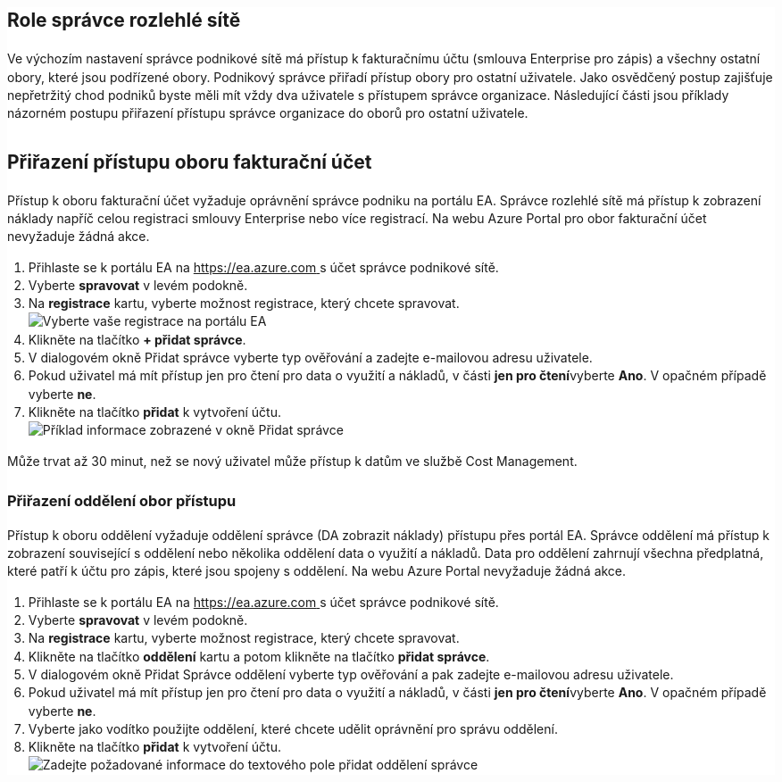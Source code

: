 ## <a name="enterprise-administrator-role"></a>Role správce rozlehlé sítě

Ve výchozím nastavení správce podnikové sítě má přístup k fakturačnímu účtu (smlouva Enterprise pro zápis) a všechny ostatní obory, které jsou podřízené obory. Podnikový správce přiřadí přístup obory pro ostatní uživatele. Jako osvědčený postup zajišťuje nepřetržitý chod podniků byste měli mít vždy dva uživatele s přístupem správce organizace. Následující části jsou příklady názorném postupu přiřazení přístupu správce organizace do oborů pro ostatní uživatele.

## <a name="assign-billing-account-scope-access"></a>Přiřazení přístupu oboru fakturační účet

Přístup k oboru fakturační účet vyžaduje oprávnění správce podniku na portálu EA. Správce rozlehlé sítě má přístup k zobrazení náklady napříč celou registraci smlouvy Enterprise nebo více registrací. Na webu Azure Portal pro obor fakturační účet nevyžaduje žádná akce.

1. Přihlaste se k portálu EA na [ https://ea.azure.com ](https://ea.azure.com) s účet správce podnikové sítě.
2. Vyberte **spravovat** v levém podokně.
3. Na **registrace** kartu, vyberte možnost registrace, který chcete spravovat.  
    ![Vyberte vaše registrace na portálu EA](./media/assign-access-acm-data/ea-portal.png)
4. Klikněte na tlačítko **+ přidat správce**.
5. V dialogovém okně Přidat správce vyberte typ ověřování a zadejte e-mailovou adresu uživatele.
6. Pokud uživatel má mít přístup jen pro čtení pro data o využití a nákladů, v části **jen pro čtení**vyberte **Ano**.  V opačném případě vyberte **ne**.
7. Klikněte na tlačítko **přidat** k vytvoření účtu.  
    ![Příklad informace zobrazené v okně Přidat správce](./media/assign-access-acm-data/add-admin.png)

Může trvat až 30 minut, než se nový uživatel může přístup k datům ve službě Cost Management.

### <a name="assign-department-scope-access"></a>Přiřazení oddělení obor přístupu

Přístup k oboru oddělení vyžaduje oddělení správce (DA zobrazit náklady) přístupu přes portál EA. Správce oddělení má přístup k zobrazení související s oddělení nebo několika oddělení data o využití a nákladů. Data pro oddělení zahrnují všechna předplatná, které patří k účtu pro zápis, které jsou spojeny s oddělení. Na webu Azure Portal nevyžaduje žádná akce.

1. Přihlaste se k portálu EA na [ https://ea.azure.com ](https://ea.azure.com) s účet správce podnikové sítě.
2. Vyberte **spravovat** v levém podokně.
3. Na **registrace** kartu, vyberte možnost registrace, který chcete spravovat.
4. Klikněte na tlačítko **oddělení** kartu a potom klikněte na tlačítko **přidat správce**.
5. V dialogovém okně Přidat Správce oddělení vyberte typ ověřování a pak zadejte e-mailovou adresu uživatele.
6. Pokud uživatel má mít přístup jen pro čtení pro data o využití a nákladů, v části **jen pro čtení**vyberte **Ano**.  V opačném případě vyberte **ne**.
7. Vyberte jako vodítko použijte oddělení, které chcete udělit oprávnění pro správu oddělení.
8. Klikněte na tlačítko **přidat** k vytvoření účtu.  
    ![Zadejte požadované informace do textového pole přidat oddělení správce](./media/assign-access-acm-data/add-depart-admin.png)
